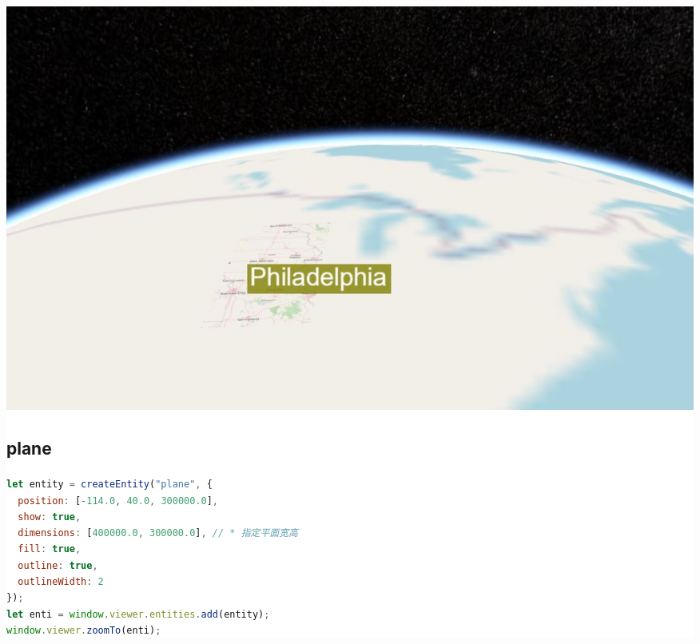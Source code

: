 ![label](./displayEntity/label.JPG)

## plane

```js
let entity = createEntity("plane", {
  position: [-114.0, 40.0, 300000.0],
  show: true,
  dimensions: [400000.0, 300000.0], // * 指定平面宽高
  fill: true,
  outline: true,
  outlineWidth: 2
});
let enti = window.viewer.entities.add(entity);
window.viewer.zoomTo(enti);
```
